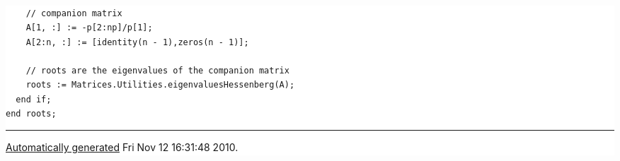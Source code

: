         // companion matrix
        A[1, :] := -p[2:np]/p[1];
        A[2:n, :] := [identity(n - 1),zeros(n - 1)];

        // roots are the eigenvalues of the companion matrix
        roots := Matrices.Utilities.eigenvaluesHessenberg(A);
      end if;
    end roots;

* * * * *

[Automatically generated](http://www.3ds.com/) Fri Nov 12 16:31:48 2010.
